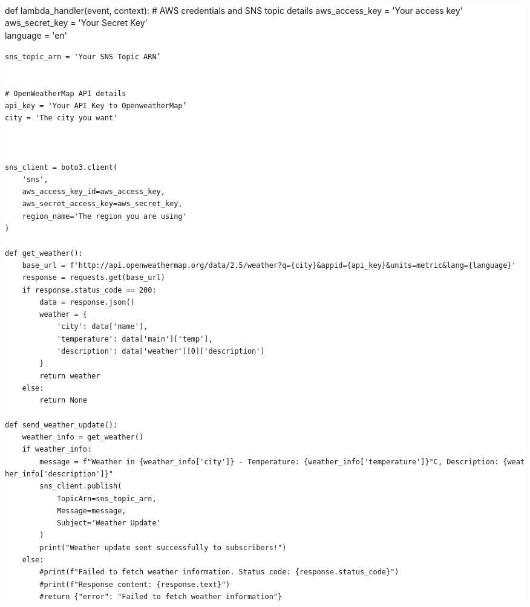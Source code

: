 def lambda_handler(event, context): 
    # AWS credentials and SNS topic details 
    aws_access_key = 'Your access key' 
    aws_secret_key =  'Your Secret Key'  
    language = 'en' 
     
    sns_topic_arn = 'Your SNS Topic ARN’ 
     
     
    # OpenWeatherMap API details 
    api_key = 'Your API Key to OpenweatherMap’ 
    city = 'The city you want'  
  
  
     
    sns_client = boto3.client( 
        'sns', 
        aws_access_key_id=aws_access_key, 
        aws_secret_access_key=aws_secret_key, 
        region_name='The region you are using'  
    ) 
  
    def get_weather(): 
        base_url = f'http://api.openweathermap.org/data/2.5/weather?q={city}&appid={api_key}&units=metric&lang={language}' 
        response = requests.get(base_url) 
        if response.status_code == 200: 
            data = response.json() 
            weather = { 
                'city': data['name'], 
                'temperature': data['main']['temp'], 
                'description': data['weather'][0]['description'] 
            } 
            return weather 
        else: 
            return None 
  
    def send_weather_update(): 
        weather_info = get_weather() 
        if weather_info: 
            message = f"Weather in {weather_info['city']} - Temperature: {weather_info['temperature']}°C, Description: {weather_info['description']}" 
            sns_client.publish( 
                TopicArn=sns_topic_arn, 
                Message=message, 
                Subject='Weather Update' 
            ) 
            print("Weather update sent successfully to subscribers!") 
        else: 
            #print(f"Failed to fetch weather information. Status code: {response.status_code}") 
            #print(f"Response content: {response.text}") 
            #return {"error": "Failed to fetch weather information"} 
  